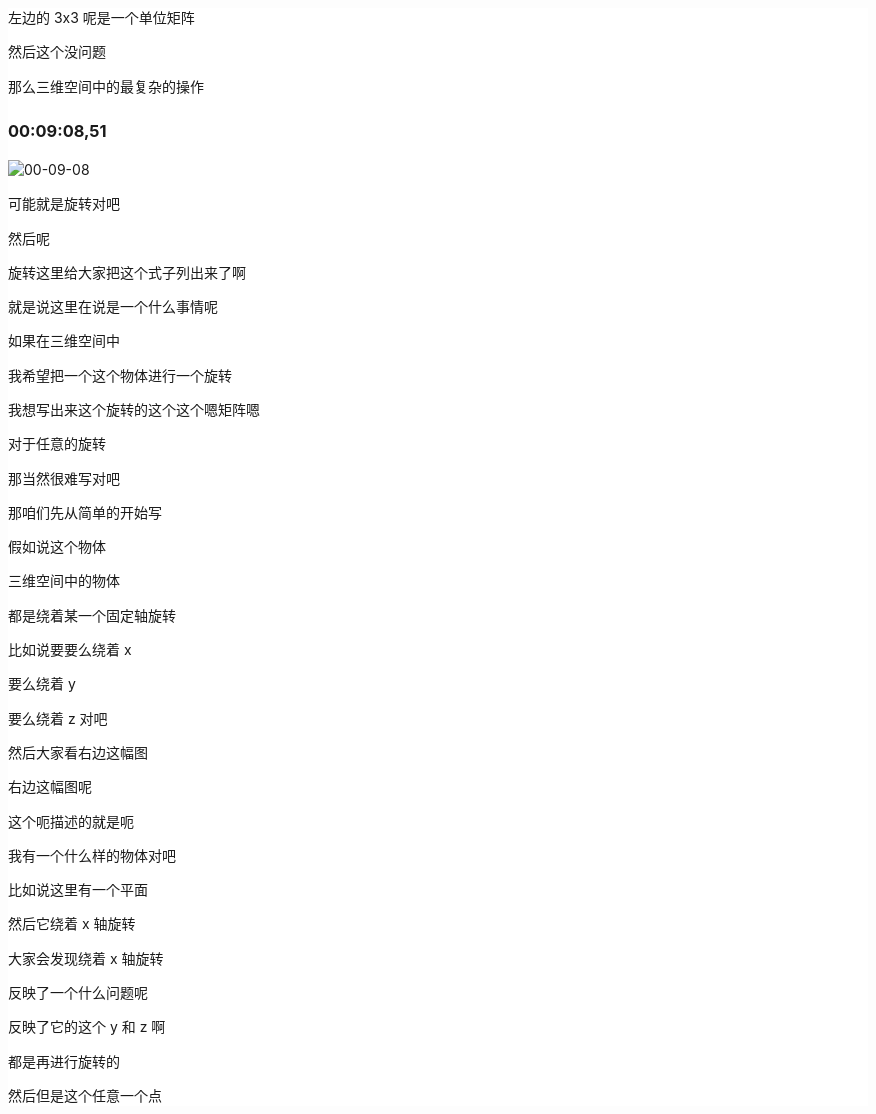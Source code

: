左边的 3x3 呢是一个单位矩阵

然后这个没问题

那么三维空间中的最复杂的操作

### 00:09:08,51

![00-09-08](tmp/00-09-08.jpg)

可能就是旋转对吧

然后呢

旋转这里给大家把这个式子列出来了啊

就是说这里在说是一个什么事情呢

如果在三维空间中

我希望把一个这个物体进行一个旋转

我想写出来这个旋转的这个这个嗯矩阵嗯

对于任意的旋转

那当然很难写对吧

那咱们先从简单的开始写

假如说这个物体

三维空间中的物体

都是绕着某一个固定轴旋转

比如说要要么绕着 x

要么绕着 y

要么绕着 z 对吧

然后大家看右边这幅图

右边这幅图呢

这个呃描述的就是呃

我有一个什么样的物体对吧

比如说这里有一个平面

然后它绕着 x 轴旋转

大家会发现绕着 x 轴旋转

反映了一个什么问题呢

反映了它的这个 y 和 z 啊

都是再进行旋转的

然后但是这个任意一个点
